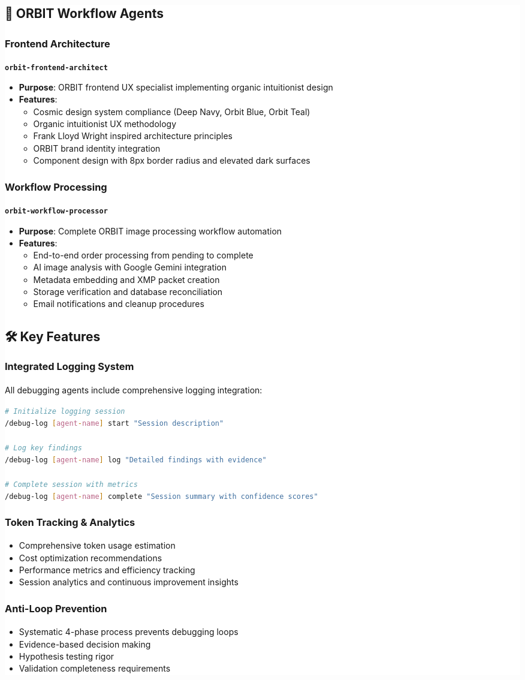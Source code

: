 ## 🚀 ORBIT Workflow Agents

### Frontend Architecture
**`orbit-frontend-architect`**
- **Purpose**: ORBIT frontend UX specialist implementing organic intuitionist design
- **Features**:
  - Cosmic design system compliance (Deep Navy, Orbit Blue, Orbit Teal)
  - Organic intuitionist UX methodology
  - Frank Lloyd Wright inspired architecture principles
  - ORBIT brand identity integration
  - Component design with 8px border radius and elevated dark surfaces

### Workflow Processing
**`orbit-workflow-processor`**
- **Purpose**: Complete ORBIT image processing workflow automation
- **Features**:
  - End-to-end order processing from pending to complete
  - AI image analysis with Google Gemini integration
  - Metadata embedding and XMP packet creation
  - Storage verification and database reconciliation
  - Email notifications and cleanup procedures

## 🛠 Key Features

### Integrated Logging System
All debugging agents include comprehensive logging integration:
```bash
# Initialize logging session
/debug-log [agent-name] start "Session description"

# Log key findings
/debug-log [agent-name] log "Detailed findings with evidence"

# Complete session with metrics
/debug-log [agent-name] complete "Session summary with confidence scores"
```

### Token Tracking & Analytics
- Comprehensive token usage estimation
- Cost optimization recommendations
- Performance metrics and efficiency tracking
- Session analytics and continuous improvement insights

### Anti-Loop Prevention
- Systematic 4-phase process prevents debugging loops
- Evidence-based decision making
- Hypothesis testing rigor
- Validation completeness requirements
